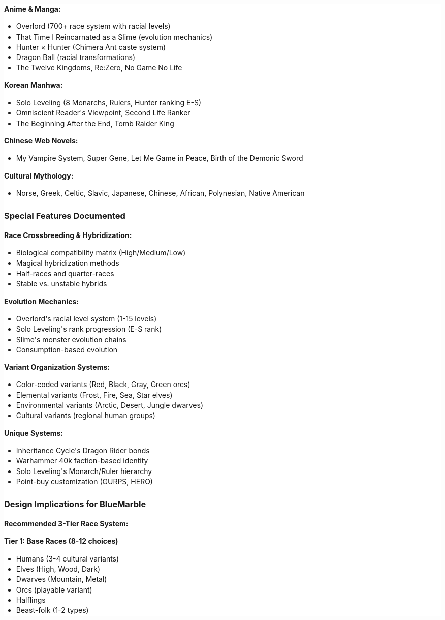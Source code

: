 **Anime & Manga:**
- Overlord (700+ race system with racial levels)
- That Time I Reincarnated as a Slime (evolution mechanics)
- Hunter × Hunter (Chimera Ant caste system)
- Dragon Ball (racial transformations)
- The Twelve Kingdoms, Re:Zero, No Game No Life

**Korean Manhwa:**
- Solo Leveling (8 Monarchs, Rulers, Hunter ranking E-S)
- Omniscient Reader's Viewpoint, Second Life Ranker
- The Beginning After the End, Tomb Raider King

**Chinese Web Novels:**
- My Vampire System, Super Gene, Let Me Game in Peace, Birth of the Demonic Sword

**Cultural Mythology:**
- Norse, Greek, Celtic, Slavic, Japanese, Chinese, African, Polynesian, Native American

### Special Features Documented

**Race Crossbreeding & Hybridization:**
- Biological compatibility matrix (High/Medium/Low)
- Magical hybridization methods
- Half-races and quarter-races
- Stable vs. unstable hybrids

**Evolution Mechanics:**
- Overlord's racial level system (1-15 levels)
- Solo Leveling's rank progression (E-S rank)
- Slime's monster evolution chains
- Consumption-based evolution

**Variant Organization Systems:**
- Color-coded variants (Red, Black, Gray, Green orcs)
- Elemental variants (Frost, Fire, Sea, Star elves)
- Environmental variants (Arctic, Desert, Jungle dwarves)
- Cultural variants (regional human groups)

**Unique Systems:**
- Inheritance Cycle's Dragon Rider bonds
- Warhammer 40k faction-based identity
- Solo Leveling's Monarch/Ruler hierarchy
- Point-buy customization (GURPS, HERO)

### Design Implications for BlueMarble

**Recommended 3-Tier Race System:**

**Tier 1: Base Races (8-12 choices)**
- Humans (3-4 cultural variants)
- Elves (High, Wood, Dark)
- Dwarves (Mountain, Metal)
- Orcs (playable variant)
- Halflings
- Beast-folk (1-2 types)

